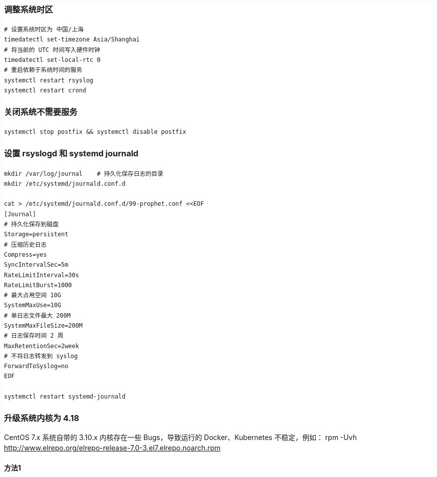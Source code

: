 ### 调整系统时区

```shell
# 设置系统时区为 中国/上海
timedatectl set-timezone Asia/Shanghai
# 将当前的 UTC 时间写入硬件时钟
timedatectl set-local-rtc 0
# 重启依赖于系统时间的服务
systemctl restart rsyslog
systemctl restart crond
```

### 关闭系统不需要服务

```shell
systemctl stop postfix && systemctl disable postfix
```

### 设置 rsyslogd 和 systemd journald

```shell
mkdir /var/log/journal    # 持久化保存日志的目录
mkdir /etc/systemd/journald.conf.d

cat > /etc/systemd/journald.conf.d/99-prophet.conf <<EOF
[Journal]
# 持久化保存到磁盘
Storage=persistent
# 压缩历史日志
Compress=yes
SyncIntervalSec=5m
RateLimitInterval=30s
RateLimitBurst=1000
# 最大占用空间 10G
SystemMaxUse=10G
# 单日志文件最大 200M
SystemMaxFileSize=200M
# 日志保存时间 2 周
MaxRetentionSec=2week
# 不将日志转发到 syslog
ForwardToSyslog=no
EOF

systemctl restart systemd-journald
```

### 升级系统内核为 4.18

CentOS 7.x 系统自带的 3.10.x 内核存在一些 Bugs，导致运行的 Docker、Kubernetes 不稳定，例如： rpm -Uvh
http://www.elrepo.org/elrepo-release-7.0-3.el7.elrepo.noarch.rpm

#### 方法1
